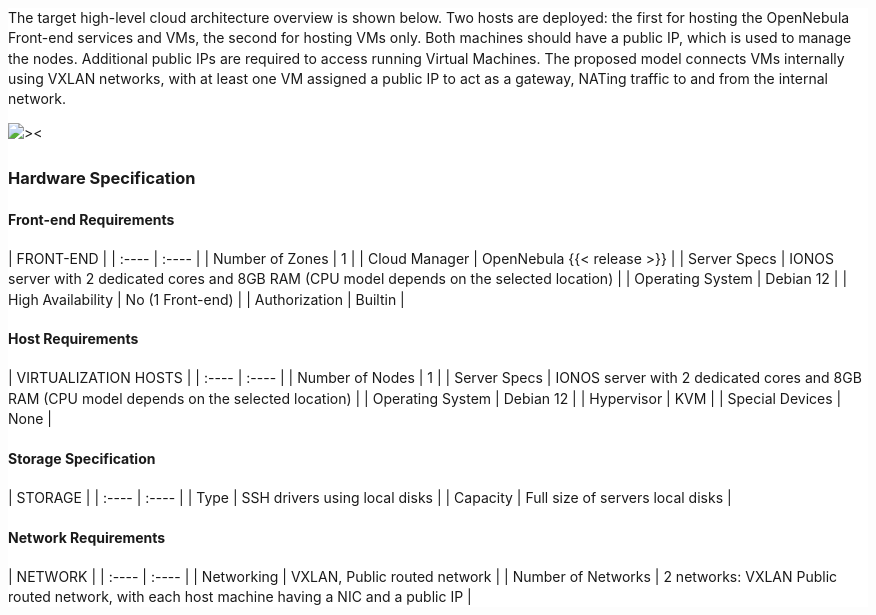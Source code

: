 The target high-level cloud architecture overview is shown below. Two hosts are deployed: the first for hosting the OpenNebula Front-end services and VMs, the second for hosting VMs only. Both machines should have a public IP, which is used to manage the nodes. Additional public IPs are required to access running Virtual Machines. The proposed model connects VMs internally using VXLAN networks, with at least one VM assigned a public IP to act as a gateway, NATing traffic to and from the internal network.

![><][high-level]

[high-level]: /images/solutions/ionos/high-level-architecture.png

### Hardware Specification


#### Front-end Requirements

| FRONT-END  |
| :---- | :---- |
| Number of Zones | 1 |
| Cloud Manager | OpenNebula {{< release >}} |
| Server Specs | IONOS server with 2 dedicated cores and 8GB RAM (CPU model depends on the selected location) |
| Operating System | Debian 12 |
| High Availability | No (1 Front-end) |
| Authorization | Builtin |


#### Host Requirements

| VIRTUALIZATION HOSTS  |
| :---- | :---- |
| Number of Nodes | 1 |
| Server Specs | IONOS server with 2 dedicated cores and 8GB RAM (CPU model depends on the selected location) |
| Operating System | Debian 12 |
| Hypervisor | KVM |
| Special Devices | None |

#### Storage Specification

| STORAGE   |
| :---- | :---- |
| Type | SSH drivers using local disks |
| Capacity | Full size of servers local disks |


#### Network Requirements

| NETWORK   |
| :---- | :---- |
| Networking | VXLAN, Public routed network |
| Number of Networks | 2 networks: VXLAN  Public routed network, with each host machine having a NIC and a public IP |


[dcd-layout]: /images/solutions/ionos/dcd-layout.png
[ip-man]: /images/solutions/ionos/ip-management.png
[ip-booked-for-server]: /images/solutions/ionos/ip-booked-for-server.png
[token-manager]: /images/solutions/ionos/token-manager.png
[dcd-uuid]: /images/solutions/ionos/dcd-uuid.png